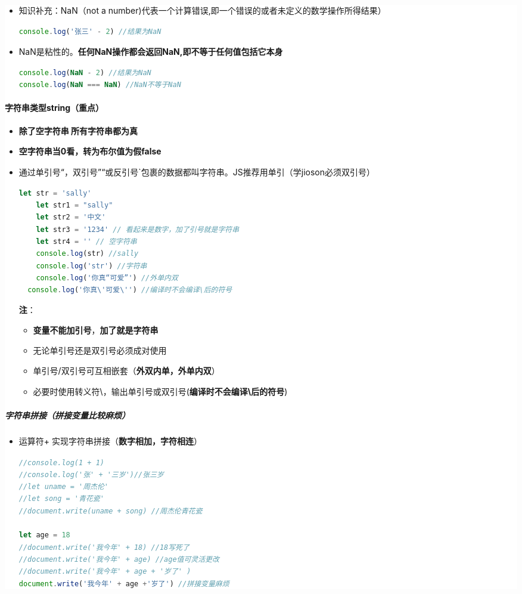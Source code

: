 * 知识补充：NaN（not a number)代表一个计算错误,即一个错误的或者未定义的数学操作所得结果）

    ```javascript
  console.log('张三' - 2) //结果为NaN
  ```

* NaN是粘性的。**任何NaN操作都会返回NaN,即不等于任何值包括它本身**

  ```javascript
  console.log(NaN - 2) //结果为NaN
  console.log(NaN === NaN) //NaN不等于NaN
  ```
  
  

#### 字符串类型string（重点）

* **除了空字符串 所有字符串都为真**
* **空字符串当0看，转为布尔值为假false**

* 通过单引号“，双引号”“或反引号`包裹的数据都叫字符串。JS推荐用单引（学jioson必须双引号）

  ```javascript
  let str = 'sally'
      let str1 = "sally"
      let str2 = '中文'
      let str3 = '1234' // 看起来是数字，加了引号就是字符串
      let str4 = '' // 空字符串
      console.log(str) //sally
      console.log('str') //字符串
      console.log('你真“可爱”') //外单内双
  	console.log('你真\'可爱\'') //编译时不会编译\后的符号
  ```

  **注**：

  * **变量不能加引号**，**加了就是字符串**

  * 无论单引号还是双引号必须成对使用

  * 单引号/双引号可互相嵌套（**外双内单，外单内双**）

  * 必要时使用转义符\，输出单引号或双引号(**编译时不会编译\后的符号**)




##### 字符串拼接（拼接变量比较麻烦）

* 运算符+ 实现字符串拼接（**数字相加，字符相连**）

  ```javascript
  //console.log(1 + 1)
  //console.log('张' + '三岁')//张三岁
  //let uname = '周杰伦'
  //let song = '青花瓷'
  //document.write(uname + song) //周杰伦青花瓷
  
  let age = 18
  //document.write('我今年' + 18) //18写死了
  //document.write('我今年' + age) //age值可灵活更改
  //document.write('我今年' + age + '岁了' )
  document.write('我今年' + age +'岁了') //拼接变量麻烦
  
  ```
